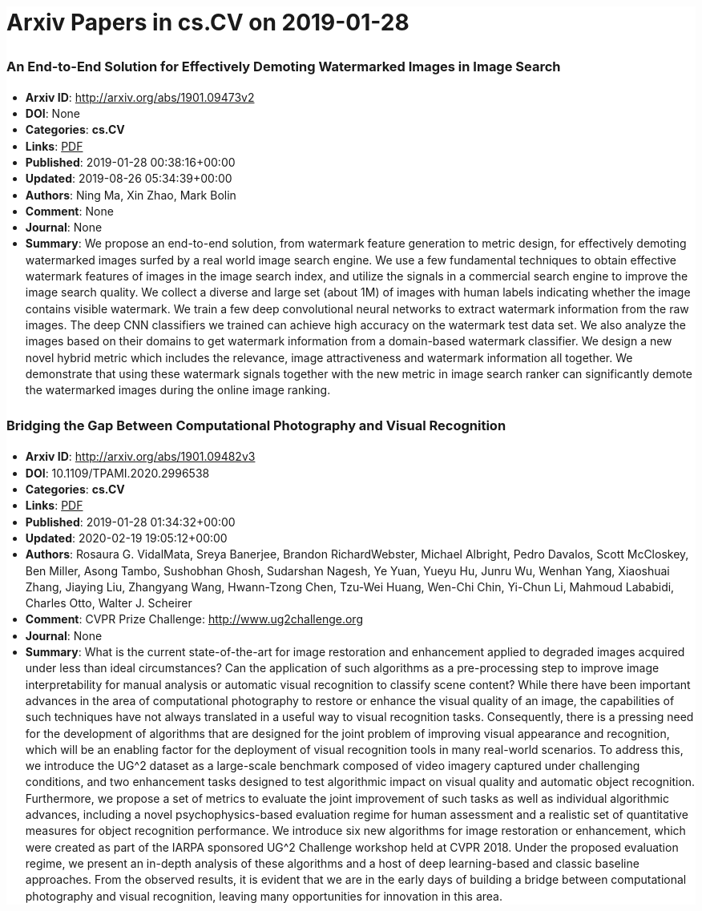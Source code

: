 # Arxiv Papers in cs.CV on 2019-01-28
### An End-to-End Solution for Effectively Demoting Watermarked Images in Image Search
- **Arxiv ID**: http://arxiv.org/abs/1901.09473v2
- **DOI**: None
- **Categories**: **cs.CV**
- **Links**: [PDF](http://arxiv.org/pdf/1901.09473v2)
- **Published**: 2019-01-28 00:38:16+00:00
- **Updated**: 2019-08-26 05:34:39+00:00
- **Authors**: Ning Ma, Xin Zhao, Mark Bolin
- **Comment**: None
- **Journal**: None
- **Summary**: We propose an end-to-end solution, from watermark feature generation to metric design, for effectively demoting watermarked images surfed by a real world image search engine. We use a few fundamental techniques to obtain effective watermark features of images in the image search index, and utilize the signals in a commercial search engine to improve the image search quality. We collect a diverse and large set (about 1M) of images with human labels indicating whether the image contains visible watermark. We train a few deep convolutional neural networks to extract watermark information from the raw images. The deep CNN classifiers we trained can achieve high accuracy on the watermark test data set. We also analyze the images based on their domains to get watermark information from a domain-based watermark classifier. We design a new novel hybrid metric which includes the relevance, image attractiveness and watermark information all together. We demonstrate that using these watermark signals together with the new metric in image search ranker can significantly demote the watermarked images during the online image ranking.



### Bridging the Gap Between Computational Photography and Visual Recognition
- **Arxiv ID**: http://arxiv.org/abs/1901.09482v3
- **DOI**: 10.1109/TPAMI.2020.2996538
- **Categories**: **cs.CV**
- **Links**: [PDF](http://arxiv.org/pdf/1901.09482v3)
- **Published**: 2019-01-28 01:34:32+00:00
- **Updated**: 2020-02-19 19:05:12+00:00
- **Authors**: Rosaura G. VidalMata, Sreya Banerjee, Brandon RichardWebster, Michael Albright, Pedro Davalos, Scott McCloskey, Ben Miller, Asong Tambo, Sushobhan Ghosh, Sudarshan Nagesh, Ye Yuan, Yueyu Hu, Junru Wu, Wenhan Yang, Xiaoshuai Zhang, Jiaying Liu, Zhangyang Wang, Hwann-Tzong Chen, Tzu-Wei Huang, Wen-Chi Chin, Yi-Chun Li, Mahmoud Lababidi, Charles Otto, Walter J. Scheirer
- **Comment**: CVPR Prize Challenge: http://www.ug2challenge.org
- **Journal**: None
- **Summary**: What is the current state-of-the-art for image restoration and enhancement applied to degraded images acquired under less than ideal circumstances? Can the application of such algorithms as a pre-processing step to improve image interpretability for manual analysis or automatic visual recognition to classify scene content? While there have been important advances in the area of computational photography to restore or enhance the visual quality of an image, the capabilities of such techniques have not always translated in a useful way to visual recognition tasks. Consequently, there is a pressing need for the development of algorithms that are designed for the joint problem of improving visual appearance and recognition, which will be an enabling factor for the deployment of visual recognition tools in many real-world scenarios. To address this, we introduce the UG^2 dataset as a large-scale benchmark composed of video imagery captured under challenging conditions, and two enhancement tasks designed to test algorithmic impact on visual quality and automatic object recognition. Furthermore, we propose a set of metrics to evaluate the joint improvement of such tasks as well as individual algorithmic advances, including a novel psychophysics-based evaluation regime for human assessment and a realistic set of quantitative measures for object recognition performance. We introduce six new algorithms for image restoration or enhancement, which were created as part of the IARPA sponsored UG^2 Challenge workshop held at CVPR 2018. Under the proposed evaluation regime, we present an in-depth analysis of these algorithms and a host of deep learning-based and classic baseline approaches. From the observed results, it is evident that we are in the early days of building a bridge between computational photography and visual recognition, leaving many opportunities for innovation in this area.
